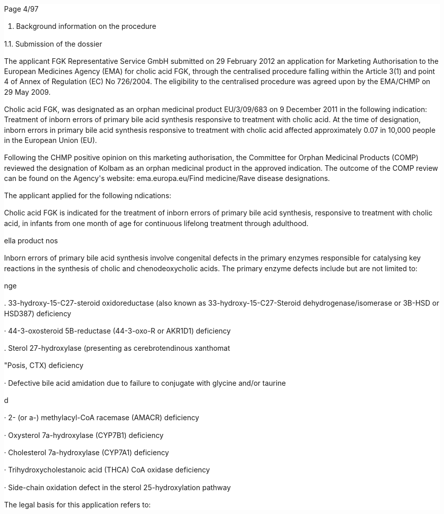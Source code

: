 Page 4/97

1. Background information on the procedure

1.1. Submission of the dossier

The applicant FGK Representative Service GmbH submitted on 29 February 2012 an application for Marketing Authorisation to the European Medicines Agency (EMA) for cholic acid FGK, through the centralised procedure falling within the Article 3(1) and point 4 of Annex of Regulation (EC) No 726/2004. The eligibility to the centralised procedure was agreed upon by the EMA/CHMP on 29 May 2009.

Cholic acid FGK, was designated as an orphan medicinal product EU/3/09/683 on 9 December 2011 in the following indication: Treatment of inborn errors of primary bile acid synthesis responsive to treatment with cholic acid. At the time of designation, inborn errors in primary bile acid synthesis responsive to treatment with cholic acid affected approximately 0.07 in 10,000 people in the European Union (EU).

Following the CHMP positive opinion on this marketing authorisation, the Committee for Orphan Medicinal Products (COMP) reviewed the designation of Kolbam as an orphan medicinal product in the approved indication. The outcome of the COMP review can be found on the Agency's website: ema.europa.eu/Find medicine/Rave disease designations.

The applicant applied for the following ndications:

Cholic acid FGK is indicated for the treatment of inborn errors of primary bile acid synthesis, responsive to treatment with cholic acid, in infants from one month of age for continuous lifelong treatment through adulthood.

ella product nos

Inborn errors of primary bile acid synthesis involve congenital defects in the primary enzymes responsible for catalysing key reactions in the synthesis of cholic and chenodeoxycholic acids. The primary enzyme defects include but are not limited to:

nge

. 33-hydroxy-15-C27-steroid oxidoreductase (also known as 33-hydroxy-15-C27-Steroid dehydrogenase/isomerase or 3B-HSD or HSD387) deficiency

· 44-3-oxosteroid 5B-reductase (44-3-oxo-R or AKR1D1) deficiency

. Sterol 27-hydroxylase (presenting as cerebrotendinous xanthomat

"Posis, CTX) deficiency

· Defective bile acid amidation due to failure to conjugate with glycine and/or taurine

d

· 2- (or a-) methylacyl-CoA racemase (AMACR) deficiency

· Oxysterol 7a-hydroxylase (CYP7B1) deficiency

· Cholesterol 7a-hydroxylase (CYP7A1) deficiency

· Trihydroxycholestanoic acid (THCA) CoA oxidase deficiency

· Side-chain oxidation defect in the sterol 25-hydroxylation pathway

The legal basis for this application refers to:
